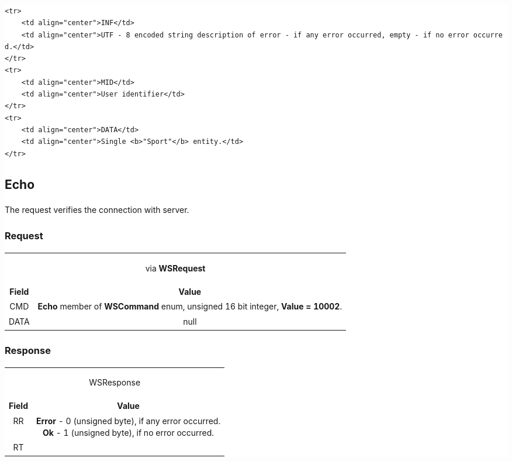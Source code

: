     <tr>
        <td align="center">INF</td>
        <td align="center">UTF - 8 encoded string description of error - if any error occurred, empty - if no error occurred.</td>
    </tr>
    <tr>
        <td align="center">MID</td>
        <td align="center">User identifier</td>
    </tr>
    <tr>
        <td align="center">DATA</td>
        <td align="center">Single <b>"Sport"</b> entity.</td>
    </tr>
</table>

## Echo

The request verifies the connection with server.

### Request

<table>
    <tr>
        <td align="center" colspan="3">
            <p>via <b>WSRequest</b></p>
        </td>
    </tr>
    <tr>
        <td align="center"><b>Field</b></td>
        <td align="center"><b>Value</b></td>
    </tr>
    <tr>
        <td align="center">CMD</td>
        <td align="center">
            <b>Echo</b> member of <b>WSCommand</b> enum, unsigned 16 bit integer, <b>Value = 10002</b>.
        </td>
    </tr>
    <tr>
        <td align="center">DATA</td>
        <td align="center">null</td>
    </tr>
</table>

### Response

<table>
    <tr>
        <td align="center" colspan="3">
            <p>WSResponse</b></p>
        </td>
    </tr>
    <tr>
        <td align="center"><b>Field</b></td>
        <td align="center"><b>Value</b></td>
    </tr>
    <tr>
        <td align="center">RR</td>
        <td align="center">
            <b>Error</b> - 0 (unsigned byte), if any error occurred.<br>
            <b>Ok</b> - 1 (unsigned byte), if no error occurred.<br>
        </td>
    </tr>
    <tr>
        <td align="center">RT</td>